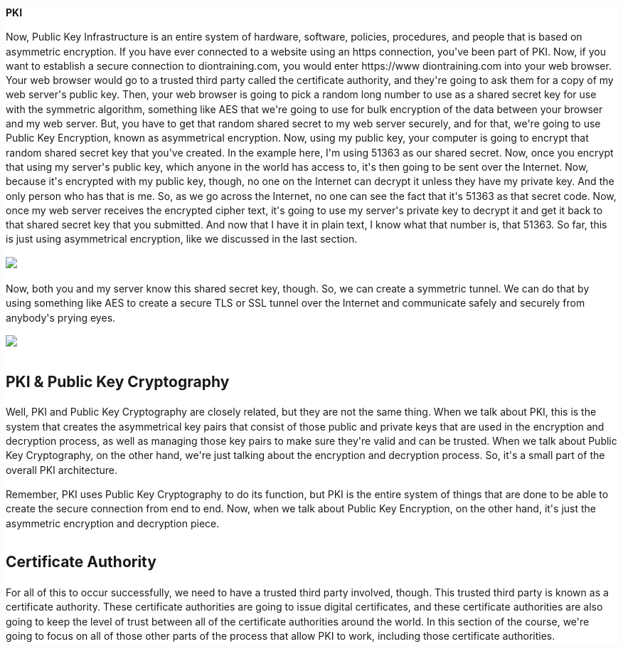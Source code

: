 ﻿
**PKI**

Now, Public Key Infrastructure is an entire system of hardware, software, policies, procedures, and people that is based on asymmetric encryption. If you have ever connected to a website using an https connection, you've been part of PKI. Now, if you want to establish a secure connection to diontraining.com, you would enter https://www diontraining.com into your web browser. Your web browser would go to a trusted third party called the certificate authority, and they're going to ask them for a copy of my web server's public key. Then, your web browser is going to pick a random long number to use as a shared secret key for use with the symmetric algorithm, something like AES that we're going to use for bulk encryption of the data between your browser and my web server. But, you have to get that random shared secret to my web server securely, and for that, we're going to use Public Key Encryption, known as asymmetrical encryption. Now, using my public key, your computer is going to encrypt that random shared secret key that you've created. In the example here, I'm using 51363 as our shared secret. Now, once you encrypt that using my server's public key, which anyone in the world has access to, it's then going to be sent over the Internet. Now, because it's encrypted with my public key, though, no one on the Internet can decrypt it unless they have my private key. And the only person who has that is me. So, as we go across the Internet, no one can see the fact that it's 51363 as that secret code. Now, once my web server receives the encrypted cipher text, it's going to use my server's private key to decrypt it and get it back to that shared secret key that you submitted. And now that I have it in plain text, I know what that number is, that 51363. So far, this is just using asymmetrical encryption, like we discussed in the last section.

![](images/PKI/Aspose.Words.dfa1e2e1-8286-4600-af34-60c9a058129e.001.png)



Now, both you and my server know this shared secret key, though. So, we can create a symmetric tunnel. We can do that by using something like AES to create a secure TLS or SSL tunnel over the Internet and communicate safely and securely from anybody's prying eyes.

![](images/PKI/Aspose.Words.dfa1e2e1-8286-4600-af34-60c9a058129e.002.png)

## PKI & Public Key Cryptography
Well, PKI and Public Key Cryptography are closely related, but they are not the same thing. When we talk about PKI, this is the system that creates the asymmetrical key pairs that consist of those public and private keys that are used in the encryption and decryption process, as well as managing those key pairs to make sure they're valid and can be trusted. When we talk about Public Key Cryptography, on the other hand, we're just talking about the encryption and decryption process. So, it's a small part of the overall PKI architecture.

Remember, PKI uses Public Key Cryptography to do its function, but PKI is the entire system of things that are done to be able to create the secure connection from end to end. Now, when we talk about Public Key Encryption, on the other hand, it's just the asymmetric encryption and decryption piece.

## Certificate Authority
For all of this to occur successfully, we need to have a trusted third party involved, though. This trusted third party is known as a certificate authority. These certificate authorities are going to issue digital certificates, and these certificate authorities are also going to keep the level of trust between all of the certificate authorities around the world. In this section of the course, we're going to focus on all of those other parts of the process that allow PKI to work, including those certificate authorities.
